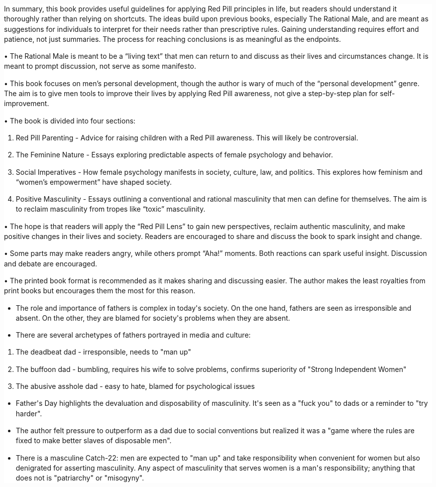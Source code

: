 In summary, this book provides useful guidelines for applying Red Pill principles in life, but readers should understand it thoroughly rather than relying on shortcuts. The ideas build upon previous books, especially The Rational Male, and are meant as suggestions for individuals to interpret for their needs rather than prescriptive rules. Gaining understanding requires effort and patience, not just summaries. The process for reaching conclusions is as meaningful as the endpoints.

 

• The Rational Male is meant to be a “living text” that men can return to and discuss as their lives and circumstances change. It is meant to prompt discussion, not serve as some manifesto. 

• This book focuses on men’s personal development, though the author is wary of much of the “personal development” genre. The aim is to give men tools to improve their lives by applying Red Pill awareness, not give a step-by-step plan for self-improvement.

• The book is divided into four sections:

1. Red Pill Parenting - Advice for raising children with a Red Pill awareness. This will likely be controversial. 

2. The Feminine Nature - Essays exploring predictable aspects of female psychology and behavior. 

3. Social Imperatives - How female psychology manifests in society, culture, law, and politics. This explores how feminism and “women’s empowerment” have shaped society.

4. Positive Masculinity - Essays outlining a conventional and rational masculinity that men can define for themselves. The aim is to reclaim masculinity from tropes like “toxic” masculinity.

• The hope is that readers will apply the “Red Pill Lens” to gain new perspectives, reclaim authentic masculinity, and make positive changes in their lives and society. Readers are encouraged to share and discuss the book to spark insight and change.

• Some parts may make readers angry, while others prompt “Aha!” moments. Both reactions can spark useful insight. Discussion and debate are encouraged.

• The printed book format is recommended as it makes sharing and discussing easier. The author makes the least royalties from print books but encourages them the most for this reason.

 

- The role and importance of fathers is complex in today's society. On the one hand, fathers are seen as irresponsible and absent. On the other, they are blamed for society's problems when they are absent. 

- There are several archetypes of fathers portrayed in media and culture:

1. The deadbeat dad - irresponsible, needs to "man up"

2. The buffoon dad - bumbling, requires his wife to solve problems, confirms superiority of "Strong Independent Women"

3. The abusive asshole dad - easy to hate, blamed for psychological issues

- Father's Day highlights the devaluation and disposability of masculinity. It's seen as a "fuck you" to dads or a reminder to "try harder".

- The author felt pressure to outperform as a dad due to social conventions but realized it was a "game where the rules are fixed to make better slaves of disposable men". 

- There is a masculine Catch-22: men are expected to "man up" and take responsibility when convenient for women but also denigrated for asserting masculinity. Any aspect of masculinity that serves women is a man's responsibility; anything that does not is "patriarchy" or "misogyny".
